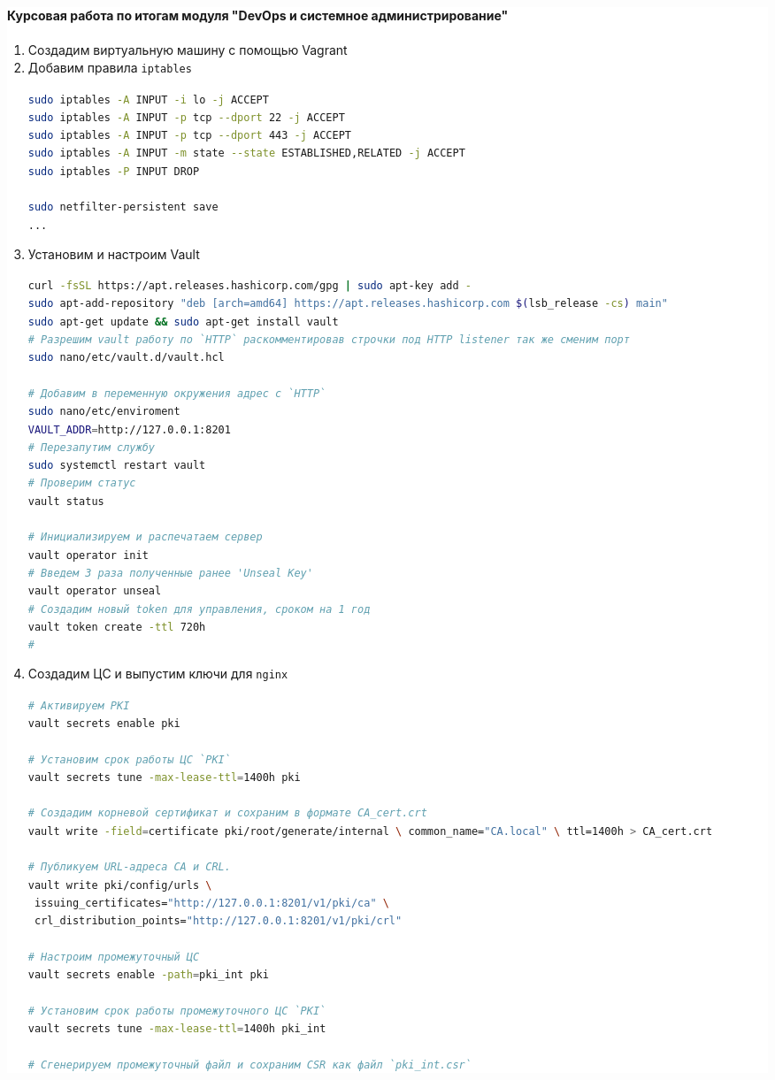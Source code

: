 #### Курсовая работа по итогам модуля "DevOps и системное администрирование"
1. Создадим виртуальную машину с помощью Vagrant
2. Добавим правила `iptables`
   ```bash   
   sudo iptables -A INPUT -i lo -j ACCEPT
   sudo iptables -A INPUT -p tcp --dport 22 -j ACCEPT
   sudo iptables -A INPUT -p tcp --dport 443 -j ACCEPT
   sudo iptables -A INPUT -m state --state ESTABLISHED,RELATED -j ACCEPT
   sudo iptables -P INPUT DROP
   
   sudo netfilter-persistent save
   ...

3. Установим и настроим Vault 
   ```bash
   curl -fsSL https://apt.releases.hashicorp.com/gpg | sudo apt-key add -
   sudo apt-add-repository "deb [arch=amd64] https://apt.releases.hashicorp.com $(lsb_release -cs) main"
   sudo apt-get update && sudo apt-get install vault
   # Разрешим vault работу по `HTTP` раскомментировав строчки под HTTP listener так же сменим порт
   sudo nano/etc/vault.d/vault.hcl
   
   # Добавим в переменную окружения адрес с `HTTP` 
   sudo nano/etc/enviroment
   VAULT_ADDR=http://127.0.0.1:8201
   # Перезапутим службу
   sudo systemctl restart vault
   # Проверим статус
   vault status 
   
   # Инициализируем и распечатаем сервер
   vault operator init
   # Введем 3 раза полученные ранее 'Unseal Key'
   vault operator unseal
   # Создадим новый token для управления, сроком на 1 год
   vault token create -ttl 720h
   # 
   ```
4. Создадим ЦС и выпустим ключи для `nginx`  
   ```bash
   # Активируем PKI
   vault secrets enable pki 
   
   # Установим срок работы ЦС `PKI`
   vault secrets tune -max-lease-ttl=1400h pki 
   
   # Создадим корневой сертификат и сохраним в формате CA_cert.crt
   vault write -field=certificate pki/root/generate/internal \ common_name="CA.local" \ ttl=1400h > CA_cert.crt
  
   # Публикуем URL-адреса CA и CRL.
   vault write pki/config/urls \
    issuing_certificates="http://127.0.0.1:8201/v1/pki/ca" \
    crl_distribution_points="http://127.0.0.1:8201/v1/pki/crl"
   
   # Настроим промежуточный ЦС 
   vault secrets enable -path=pki_int pki 
   
   # Установим срок работы промежуточного ЦС `PKI`
   vault secrets tune -max-lease-ttl=1400h pki_int 
   
   # Сгенерируем промежуточный файл и сохраним CSR как файл `pki_int.csr`
   ```